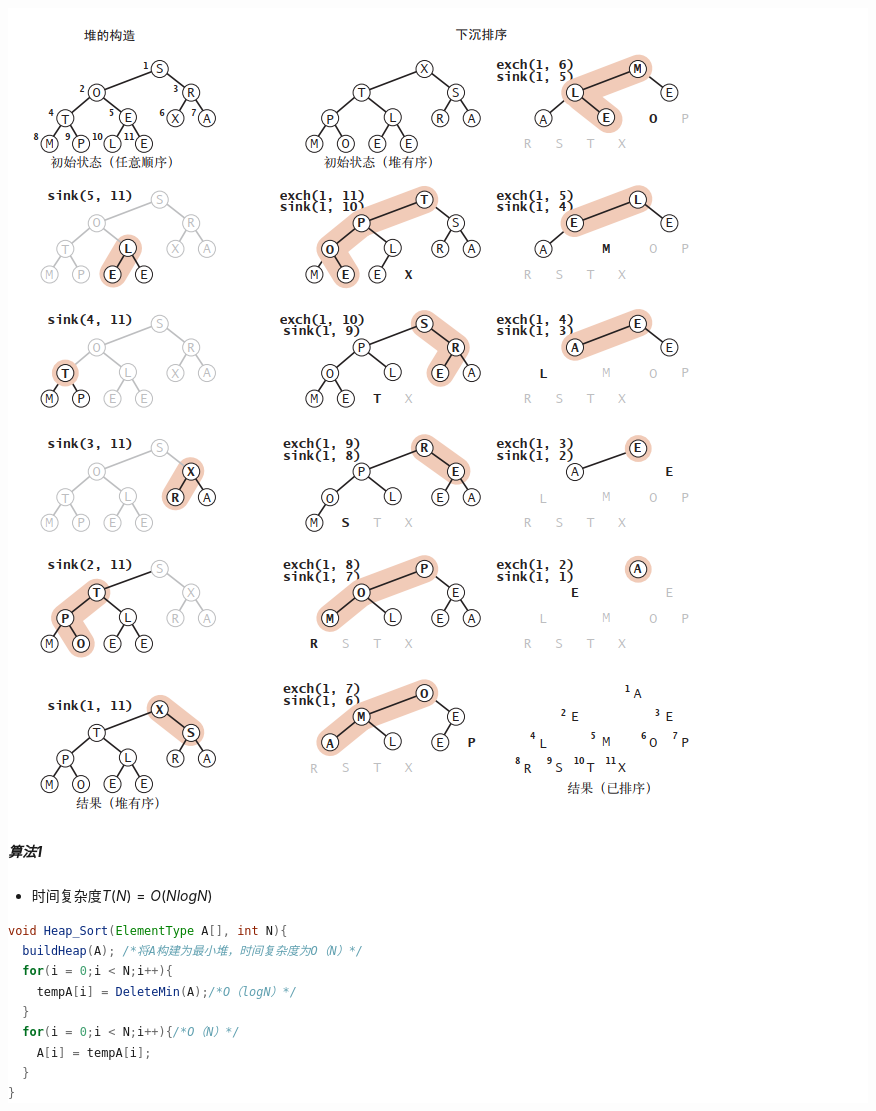 ![堆排序](./picture/堆排序.png)
##### 算法1
* 时间复杂度$T(N) = O(N log N)$
```java
void Heap_Sort(ElementType A[], int N){
  buildHeap(A); /*将A构建为最小堆，时间复杂度为O（N）*/
  for(i = 0;i < N;i++){
    tempA[i] = DeleteMin(A);/*O（logN）*/
  }
  for(i = 0;i < N;i++){/*O（N）*/
    A[i] = tempA[i];
  }
}
```
